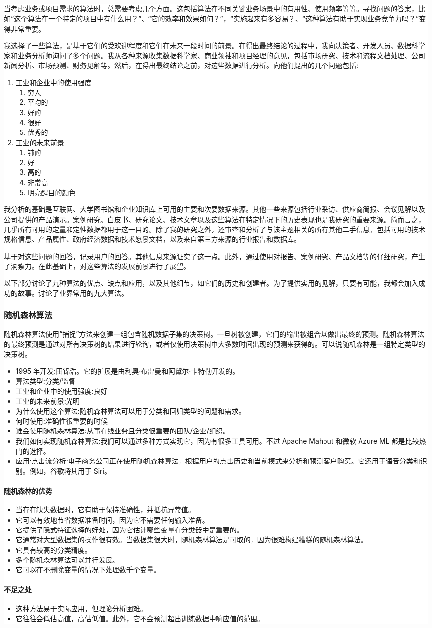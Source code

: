 当考虑业务或项目需求的算法时，总需要考虑几个方面。这包括算法在不同关键业务场景中的有用性、使用频率等等。寻找问题的答案，比如“这个算法在一个特定的项目中有什么用？”、“它的效率和效果如何？”，“实施起来有多容易？、“这种算法有助于实现业务竞争力吗？”变得非常重要。

我选择了一些算法，是基于它们的受欢迎程度和它们在未来一段时间的前景。在得出最终结论的过程中，我向决策者、开发人员、数据科学家和业务分析师询问了多个问题。我从各种来源收集数据科学家、商业领袖和项目经理的意见，包括市场研究、技术和流程文档处理、公司新闻分析、市场预测、财务见解等。然后，在得出最终结论之前，对这些数据进行分析。向他们提出的几个问题包括:

1.  工业和企业中的使用强度
    1.  穷人
    2.  平均的
    3.  好的
    4.  很好
    5.  优秀的 
2.  工业的未来前景
    1.  钝的
    2.  好
    3.  高的
    4.  非常高
    5.  明亮醒目的颜色 

我分析的基础是互联网、大学图书馆和企业知识库上可用的主要和次要数据来源。其他一些来源包括行业采访、供应商简报、会议见解以及公司提供的产品演示。案例研究、白皮书、研究论文、技术文章以及这些算法在特定情况下的历史表现也是我研究的重要来源。简而言之，几乎所有可用的定量和定性数据都用于这一目的。除了我的研究之外，还审查和分析了与该主题相关的所有其他二手信息，包括可用的技术规格信息、产品属性、政府经济数据和技术愿景文档，以及来自第三方来源的行业报告和数据库。

基于对这些问题的回答，记录用户的回答。其他信息来源证实了这一点。此外，通过使用对报告、案例研究、产品文档等的仔细研究，产生了洞察力。在此基础上，对这些算法的发展前景进行了展望。

以下部分讨论了九种算法的优点、缺点和应用，以及其他细节，如它们的历史和创建者。为了提供实用的见解，只要有可能，我都会加入成功的故事。讨论了业界常用的九大算法。

### 随机森林算法

随机森林算法使用“捕捉”方法来创建一组包含随机数据子集的决策树。一旦树被创建，它们的输出被组合以做出最终的预测。随机森林算法的最终预测是通过对所有决策树的结果进行轮询，或者仅使用决策树中大多数时间出现的预测来获得的。可以说随机森林是一组特定类型的决策树。

*   1995 年开发:田锦浩。它的扩展是由利奥·布雷曼和阿黛尔·卡特勒开发的。
*   算法类型:分类/监督
*   工业和企业中的使用强度:良好
*   工业的未来前景:光明
*   为什么使用这个算法:随机森林算法可以用于分类和回归类型的问题和需求。
*   何时使用:准确性很重要的时候
*   谁会使用随机森林算法:从事在线业务且分类很重要的团队/企业/组织。
*   我们如何实现随机森林算法:我们可以通过多种方式实现它，因为有很多工具可用。不过 Apache Mahout 和微软 Azure ML 都是比较热门的选择。
*   应用:点击流分析:电子商务公司正在使用随机森林算法，根据用户的点击历史和当前模式来分析和预测客户购买。它还用于语音分类和识别。例如，谷歌将其用于 Siri。

#### 随机森林的优势

*   当存在缺失数据时，它有助于保持准确性，并抵抗异常值。
*   它可以有效地节省数据准备时间，因为它不需要任何输入准备。
*   它提供了隐式特征选择的好处，因为它估计哪些变量在分类器中是重要的。
*   它通常对大型数据集的操作很有效。当数据集很大时，随机森林算法是可取的，因为很难构建糟糕的随机森林算法。
*   它具有较高的分类精度。
*   多个随机森林算法可以并行发展。
*   它可以在不删除变量的情况下处理数千个变量。

#### 不足之处

*   这种方法易于实际应用，但理论分析困难。
*   它往往会低估高值，高估低值。此外，它不会预测超出训练数据中响应值的范围。
